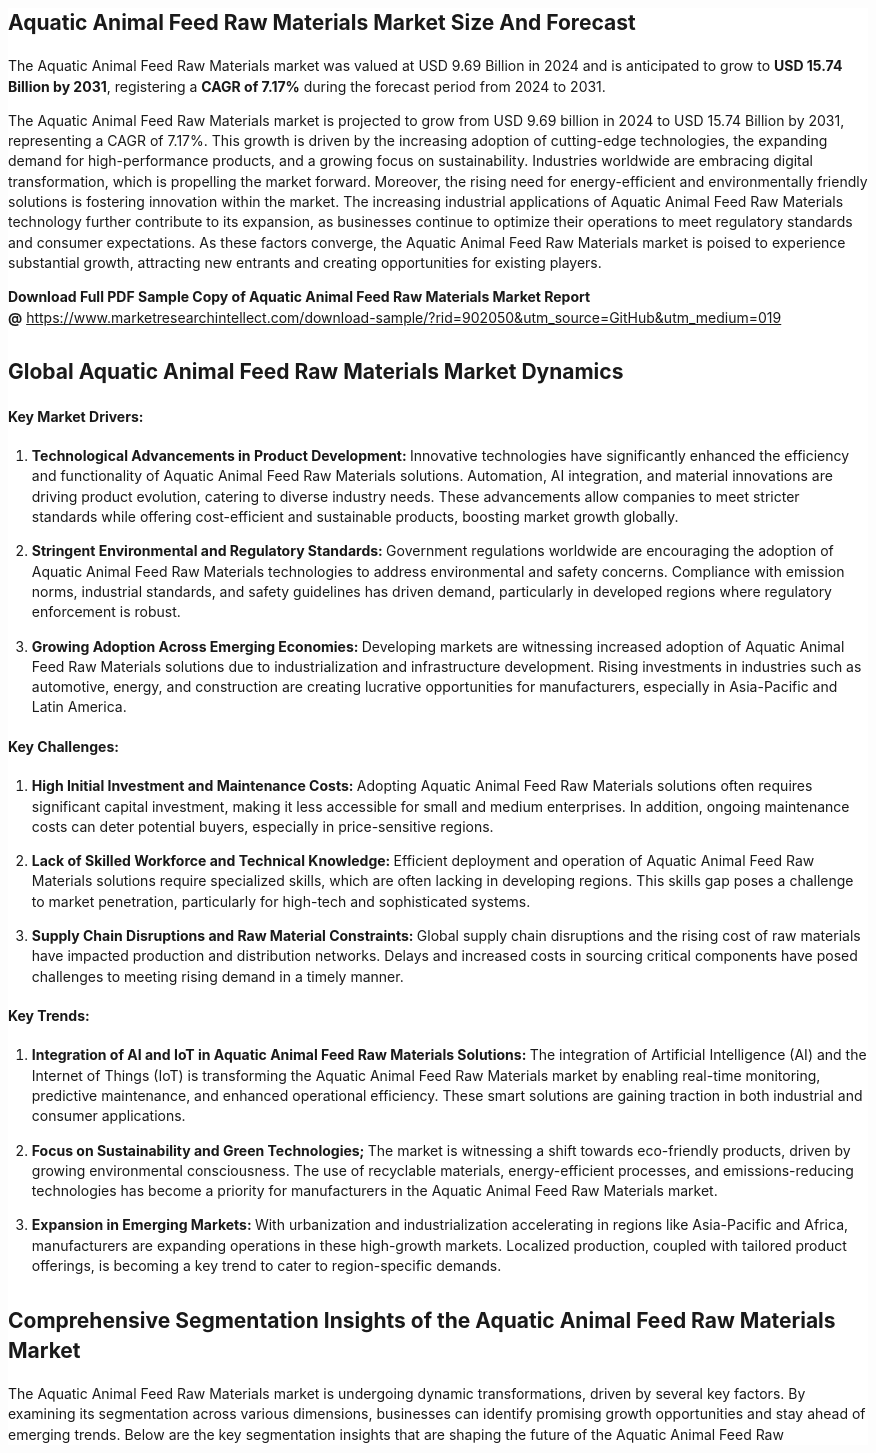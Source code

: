 <h2>Aquatic Animal Feed Raw Materials Market Size And Forecast</h2><p>The Aquatic Animal Feed Raw Materials market was valued at USD 9.69 Billion in 2024 and is anticipated to grow to <strong>USD 15.74 Billion by 2031</strong>, registering a <strong>CAGR of 7.17%</strong> during the forecast period from 2024 to 2031.</p><p>The Aquatic Animal Feed Raw Materials market is projected to grow from USD 9.69 billion in 2024 to USD 15.74 Billion by 2031, representing a CAGR of 7.17%. This growth is driven by the increasing adoption of cutting-edge technologies, the expanding demand for high-performance products, and a growing focus on sustainability. Industries worldwide are embracing digital transformation, which is propelling the market forward. Moreover, the rising need for energy-efficient and environmentally friendly solutions is fostering innovation within the market. The increasing industrial applications of Aquatic Animal Feed Raw Materials technology further contribute to its expansion, as businesses continue to optimize their operations to meet regulatory standards and consumer expectations. As these factors converge, the Aquatic Animal Feed Raw Materials market is poised to experience substantial growth, attracting new entrants and creating opportunities for existing players.</p><p><strong>Download Full PDF Sample Copy of Aquatic Animal Feed Raw Materials Market Report @</strong>&nbsp;<a href="https://www.marketresearchintellect.com/download-sample/?rid=902050&amp;utm_source=GitHub&amp;utm_medium=019">https://www.marketresearchintellect.com/download-sample/?rid=902050&amp;utm_source=GitHub&amp;utm_medium=019</a></p><h2>Global Aquatic Animal Feed Raw Materials Market Dynamics</h2><h4><strong>Key Market Drivers:</strong></h4><ol><li><p><strong>Technological Advancements in Product Development:&nbsp;</strong>Innovative technologies have significantly enhanced the efficiency and functionality of Aquatic Animal Feed Raw Materials solutions. Automation, AI integration, and material innovations are driving product evolution, catering to diverse industry needs. These advancements allow companies to meet stricter standards while offering cost-efficient and sustainable products, boosting market growth globally.</p></li><li><p><strong>Stringent Environmental and Regulatory Standards:&nbsp;</strong>Government regulations worldwide are encouraging the adoption of Aquatic Animal Feed Raw Materials technologies to address environmental and safety concerns. Compliance with emission norms, industrial standards, and safety guidelines has driven demand, particularly in developed regions where regulatory enforcement is robust.</p></li><li><p><strong>Growing Adoption Across Emerging Economies:&nbsp;</strong>Developing markets are witnessing increased adoption of Aquatic Animal Feed Raw Materials solutions due to industrialization and infrastructure development. Rising investments in industries such as automotive, energy, and construction are creating lucrative opportunities for manufacturers, especially in Asia-Pacific and Latin America.</p></li></ol><h4><strong>Key Challenges:</strong></h4><ol><li><p><strong>High Initial Investment and Maintenance Costs:&nbsp;</strong>Adopting Aquatic Animal Feed Raw Materials solutions often requires significant capital investment, making it less accessible for small and medium enterprises. In addition, ongoing maintenance costs can deter potential buyers, especially in price-sensitive regions.</p></li><li><p><strong>Lack of Skilled Workforce and Technical Knowledge:&nbsp;</strong>Efficient deployment and operation of Aquatic Animal Feed Raw Materials solutions require specialized skills, which are often lacking in developing regions. This skills gap poses a challenge to market penetration, particularly for high-tech and sophisticated systems.</p></li><li><p><strong>Supply Chain Disruptions and Raw Material Constraints:&nbsp;</strong>Global supply chain disruptions and the rising cost of raw materials have impacted production and distribution networks. Delays and increased costs in sourcing critical components have posed challenges to meeting rising demand in a timely manner.</p></li></ol><h4><strong>Key Trends:</strong></h4><ol><li><p><strong>Integration of AI and IoT in Aquatic Animal Feed Raw Materials Solutions:&nbsp;</strong>The integration of Artificial Intelligence (AI) and the Internet of Things (IoT) is transforming the Aquatic Animal Feed Raw Materials market by enabling real-time monitoring, predictive maintenance, and enhanced operational efficiency. These smart solutions are gaining traction in both industrial and consumer applications.</p></li><li><p><strong>Focus on Sustainability and Green Technologies;&nbsp;</strong>The market is witnessing a shift towards eco-friendly products, driven by growing environmental consciousness. The use of recyclable materials, energy-efficient processes, and emissions-reducing technologies has become a priority for manufacturers in the Aquatic Animal Feed Raw Materials market.</p></li><li><p><strong>Expansion in Emerging Markets:&nbsp;</strong>With urbanization and industrialization accelerating in regions like Asia-Pacific and Africa, manufacturers are expanding operations in these high-growth markets. Localized production, coupled with tailored product offerings, is becoming a key trend to cater to region-specific demands.</p></li></ol><div class="article-main__content" data-test-id="publishing-text-block"><h2>Comprehensive Segmentation Insights of the Aquatic Animal Feed Raw Materials Market</h2><p>The Aquatic Animal Feed Raw Materials market is undergoing dynamic transformations, driven by several key factors. By examining its segmentation across various dimensions, businesses can identify promising growth opportunities and stay ahead of emerging trends. Below are the key segmentation insights that are shaping the future of the Aquatic Animal Feed Raw